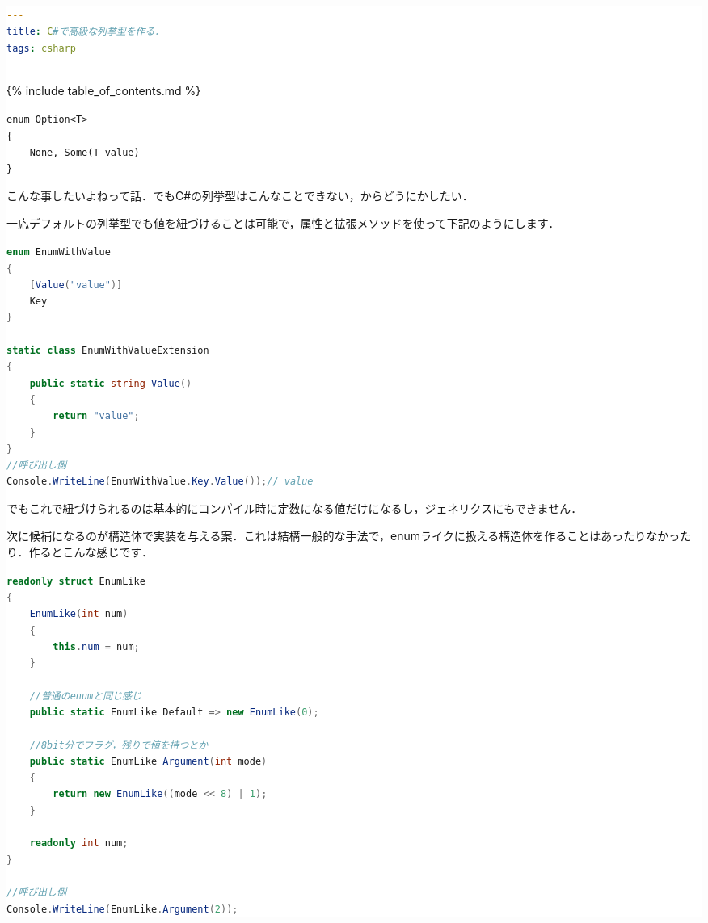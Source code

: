 ```yaml
---
title: C#で高級な列挙型を作る．
tags: csharp
---
```


{% include table_of_contents.md %}

```plaintext
enum Option<T>
{
    None, Some(T value)
}
```

こんな事したいよねって話．でもC#の列挙型はこんなことできない，からどうにかしたい．

一応デフォルトの列挙型でも値を紐づけることは可能で，属性と拡張メソッドを使って下記のようにします．

```cs
enum EnumWithValue
{
    [Value("value")]
    Key
}

static class EnumWithValueExtension
{
    public static string Value()
    {
        return "value";
    }
}
//呼び出し側
Console.WriteLine(EnumWithValue.Key.Value());// value

```

でもこれで紐づけられるのは基本的にコンパイル時に定数になる値だけになるし，ジェネリクスにもできません．

次に候補になるのが構造体で実装を与える案．これは結構一般的な手法で，enumライクに扱える構造体を作ることはあったりなかったり．作るとこんな感じです．

```cs
readonly struct EnumLike
{
    EnumLike(int num)
    {
        this.num = num;
    }

    //普通のenumと同じ感じ
    public static EnumLike Default => new EnumLike(0);

    //8bit分でフラグ，残りで値を持つとか
    public static EnumLike Argument(int mode)
    {
        return new EnumLike((mode << 8) | 1);
    }

    readonly int num;
}

//呼び出し側
Console.WriteLine(EnumLike.Argument(2));
```
